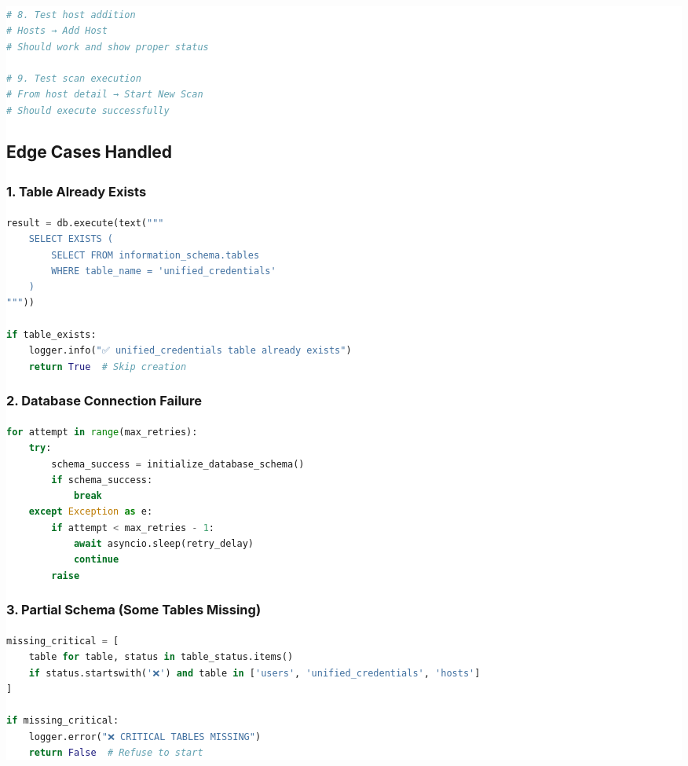 ```bash
# 8. Test host addition
# Hosts → Add Host
# Should work and show proper status

# 9. Test scan execution
# From host detail → Start New Scan
# Should execute successfully
```

## Edge Cases Handled

### 1. Table Already Exists
```python
result = db.execute(text("""
    SELECT EXISTS (
        SELECT FROM information_schema.tables
        WHERE table_name = 'unified_credentials'
    )
"""))

if table_exists:
    logger.info("✅ unified_credentials table already exists")
    return True  # Skip creation
```

### 2. Database Connection Failure
```python
for attempt in range(max_retries):
    try:
        schema_success = initialize_database_schema()
        if schema_success:
            break
    except Exception as e:
        if attempt < max_retries - 1:
            await asyncio.sleep(retry_delay)
            continue
        raise
```

### 3. Partial Schema (Some Tables Missing)
```python
missing_critical = [
    table for table, status in table_status.items()
    if status.startswith('❌') and table in ['users', 'unified_credentials', 'hosts']
]

if missing_critical:
    logger.error("❌ CRITICAL TABLES MISSING")
    return False  # Refuse to start
```
